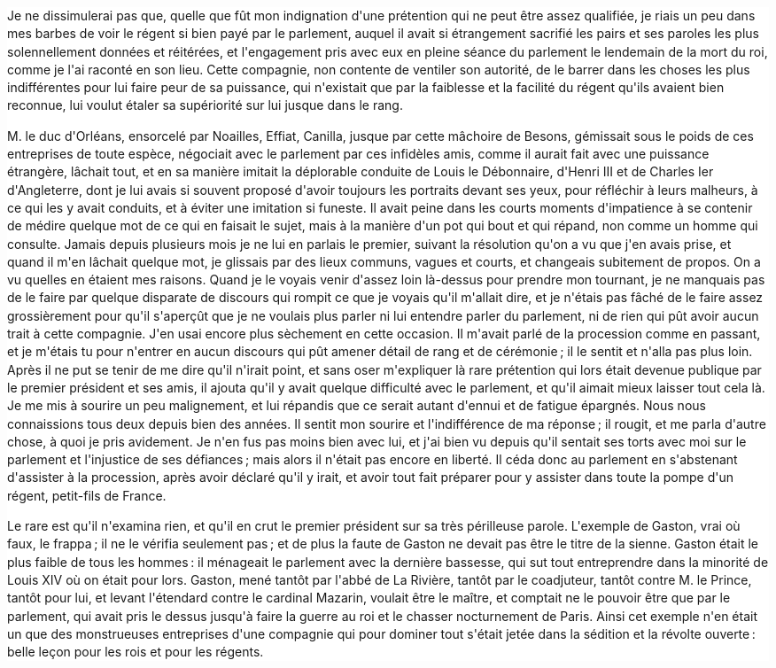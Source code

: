 Je ne dissimulerai pas que, quelle que fût mon indignation d'une prétention
qui ne peut être assez qualifiée, je riais un peu dans mes barbes de voir le
régent si bien payé par le parlement, auquel il avait si étrangement sacrifié
les pairs et ses paroles les plus solennellement données et réitérées, et
l'engagement pris avec eux en pleine séance du parlement le lendemain de la
mort du roi, comme je l'ai raconté en son lieu. Cette compagnie, non contente
de ventiler son autorité, de le barrer dans les choses les plus indifférentes
pour lui faire peur de sa puissance, qui n'existait que par la faiblesse et la
facilité du régent qu'ils avaient bien reconnue, lui voulut étaler sa
supériorité sur lui jusque dans le rang.

M. le duc d'Orléans, ensorcelé par Noailles, Effiat, Canilla, jusque par cette
mâchoire de Besons, gémissait sous le poids de ces entreprises de toute
espèce, négociait avec le parlement par ces infidèles amis, comme il aurait
fait avec une puissance étrangère, lâchait tout, et en sa manière imitait la
déplorable conduite de Louis le Débonnaire, d'Henri III et de Charles Ier
d'Angleterre, dont je lui avais si souvent proposé d'avoir toujours les
portraits devant ses yeux, pour réfléchir à leurs malheurs, à ce qui les y
avait conduits, et à éviter une imitation si funeste. Il avait peine dans les
courts moments d'impatience à se contenir de médire quelque mot de ce qui en
faisait le sujet, mais à la manière d'un pot qui bout et qui répand, non comme
un homme qui consulte. Jamais depuis plusieurs mois je ne lui en parlais le
premier, suivant la résolution qu'on a vu que j'en avais prise, et quand il
m'en lâchait quelque mot, je glissais par des lieux communs, vagues et courts,
et changeais subitement de propos. On a vu quelles en étaient mes raisons.
Quand je le voyais venir d'assez loin là-dessus pour prendre mon tournant, je
ne manquais pas de le faire par quelque disparate de discours qui rompit ce
que je voyais qu'il m'allait dire, et je n'étais pas fâché de le faire assez
grossièrement pour qu'il s'aperçût que je ne voulais plus parler ni lui
entendre parler du parlement, ni de rien qui pût avoir aucun trait à cette
compagnie. J'en usai encore plus sèchement en cette occasion. Il m'avait parlé
de la procession comme en passant, et je m'étais tu pour n'entrer en aucun
discours qui pût amener détail de rang et de cérémonie ; il le sentit et n'alla
pas plus loin. Après il ne put se tenir de me dire qu'il n'irait point, et
sans oser m'expliquer là rare prétention qui lors était devenue publique par
le premier président et ses amis, il ajouta qu'il y avait quelque difficulté
avec le parlement, et qu'il aimait mieux laisser tout cela là. Je me mis à
sourire un peu malignement, et lui répandis que ce serait autant d'ennui et de
fatigue épargnés. Nous nous connaissions tous deux depuis bien des années. Il
sentit mon sourire et l'indifférence de ma réponse ; il rougit, et me parla
d'autre chose, à quoi je pris avidement. Je n'en fus pas moins bien avec lui,
et j'ai bien vu depuis qu'il sentait ses torts avec moi sur le parlement et
l'injustice de ses défiances ; mais alors il n'était pas encore en liberté. Il
céda donc au parlement en s'abstenant d'assister à la procession, après avoir
déclaré qu'il y irait, et avoir tout fait préparer pour y assister dans toute
la pompe d'un régent, petit-fils de France.

Le rare est qu'il n'examina rien, et qu'il en crut le premier président sur sa
très périlleuse parole. L'exemple de Gaston, vrai où faux, le frappa ; il ne le
vérifia seulement pas ; et de plus la faute de Gaston ne devait pas être le
titre de la sienne. Gaston était le plus faible de tous les hommes : il
ménageait le parlement avec la dernière bassesse, qui sut tout entreprendre
dans la minorité de Louis XIV où on était pour lors. Gaston, mené tantôt par
l'abbé de La Rivière, tantôt par le coadjuteur, tantôt contre M. le Prince,
tantôt pour lui, et levant l'étendard contre le cardinal Mazarin, voulait être
le maître, et comptait ne le pouvoir être que par le parlement, qui avait pris
le dessus jusqu'à faire la guerre au roi et le chasser nocturnement de Paris.
Ainsi cet exemple n'en était un que des monstrueuses entreprises d'une
compagnie qui pour dominer tout s'était jetée dans la sédition et la révolte
ouverte : belle leçon pour les rois et pour les régents.
